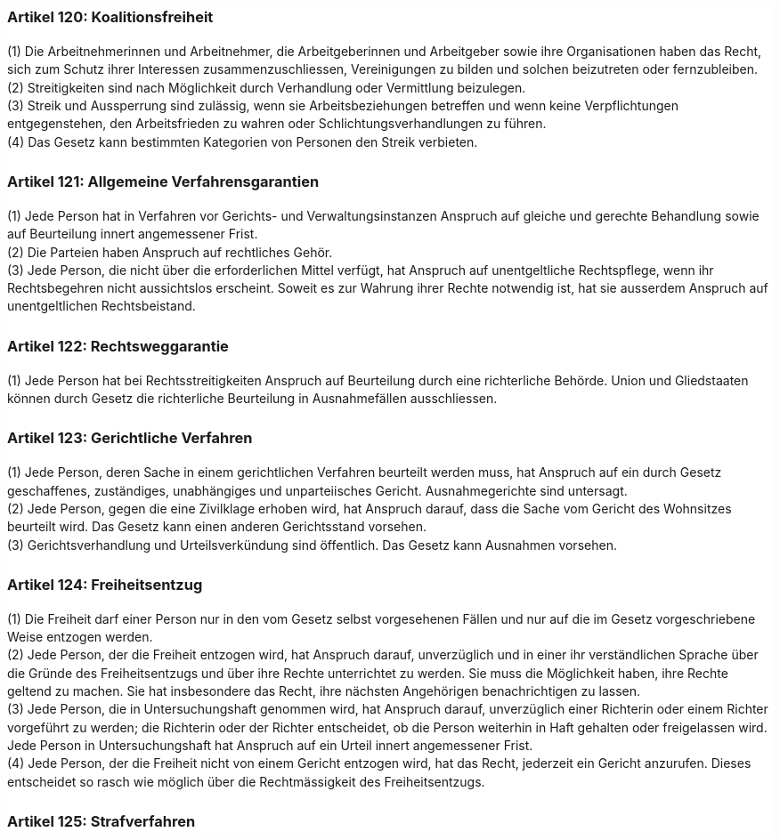 ### Artikel 120: Koalitionsfreiheit

(1) Die Arbeitnehmerinnen und Arbeitnehmer, die Arbeitgeberinnen und Arbeitgeber sowie ihre Organisationen haben das Recht, sich zum Schutz ihrer Interessen zusammenzuschliessen, Vereinigungen zu bilden und solchen beizutreten oder fernzubleiben.  
(2) Streitigkeiten sind nach Möglichkeit durch Verhandlung oder Vermittlung beizulegen.  
(3) Streik und Aussperrung sind zulässig, wenn sie Arbeitsbeziehungen betreffen und wenn keine Verpflichtungen entgegenstehen, den Arbeitsfrieden zu wahren oder Schlichtungsverhandlungen zu führen.  
(4) Das Gesetz kann bestimmten Kategorien von Personen den Streik verbieten.  

### Artikel 121: Allgemeine Verfahrensgarantien

(1) Jede Person hat in Verfahren vor Gerichts- und Verwaltungsinstanzen Anspruch auf gleiche und gerechte Behandlung sowie auf Beurteilung innert angemessener Frist.  
(2) Die Parteien haben Anspruch auf rechtliches Gehör.  
(3) Jede Person, die nicht über die erforderlichen Mittel verfügt, hat Anspruch auf unentgeltliche Rechtspflege, wenn ihr Rechtsbegehren nicht aussichtslos erscheint. Soweit es zur Wahrung ihrer Rechte notwendig ist, hat sie ausserdem Anspruch auf unentgeltlichen Rechtsbeistand.  

### Artikel 122: Rechtsweggarantie

(1) Jede Person hat bei Rechtsstreitigkeiten Anspruch auf Beurteilung durch eine richterliche Behörde. Union und Gliedstaaten können durch Gesetz die richterliche Beurteilung in Ausnahmefällen ausschliessen.  

### Artikel 123: Gerichtliche Verfahren

(1) Jede Person, deren Sache in einem gerichtlichen Verfahren beurteilt werden muss, hat Anspruch auf ein durch Gesetz geschaffenes, zuständiges, unabhängiges und unparteiisches Gericht. Ausnahmegerichte sind untersagt.  
(2) Jede Person, gegen die eine Zivilklage erhoben wird, hat Anspruch darauf, dass die Sache vom Gericht des Wohnsitzes beurteilt wird. Das Gesetz kann einen anderen Gerichtsstand vorsehen.  
(3) Gerichtsverhandlung und Urteilsverkündung sind öffentlich. Das Gesetz kann Ausnahmen vorsehen.  

### Artikel 124: Freiheitsentzug

(1) Die Freiheit darf einer Person nur in den vom Gesetz selbst vorgesehenen Fällen und nur auf die im Gesetz vorgeschriebene Weise entzogen werden.  
(2) Jede Person, der die Freiheit entzogen wird, hat Anspruch darauf, unverzüglich und in einer ihr verständlichen Sprache über die Gründe des Freiheitsentzugs und über ihre Rechte unterrichtet zu werden. Sie muss die Möglichkeit haben, ihre Rechte geltend zu machen. Sie hat insbesondere das Recht, ihre nächsten Angehörigen benachrichtigen zu lassen.  
(3) Jede Person, die in Untersuchungshaft genommen wird, hat Anspruch darauf, unverzüglich einer Richterin oder einem Richter vorgeführt zu werden; die Richterin oder der Richter entscheidet, ob die Person weiterhin in Haft gehalten oder freigelassen wird. Jede Person in Untersuchungshaft hat Anspruch auf ein Urteil innert angemessener Frist.  
(4) Jede Person, der die Freiheit nicht von einem Gericht entzogen wird, hat das Recht, jederzeit ein Gericht anzurufen. Dieses entscheidet so rasch wie möglich über die Rechtmässigkeit des Freiheitsentzugs.  

### Artikel 125: Strafverfahren
